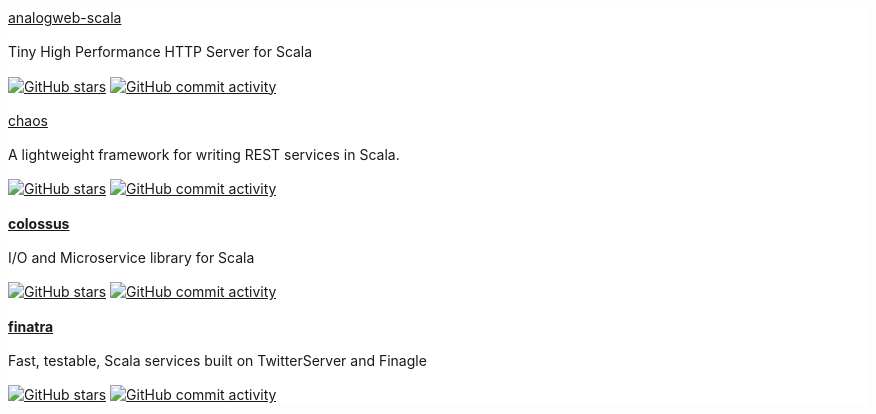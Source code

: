 [analogweb-scala](https://github.com/analogweb/analogweb-scala)

Tiny High Performance HTTP Server for Scala

[![GitHub stars](https://camo.githubusercontent.com/80bf56faef2cf46b63d987874450d16d6dcd1a22978b17c55e5e67560a835703/68747470733a2f2f696d672e736869656c64732e696f2f6769746875622f73746172732f616e616c6f677765622f616e616c6f677765622d7363616c61)](https://camo.githubusercontent.com/80bf56faef2cf46b63d987874450d16d6dcd1a22978b17c55e5e67560a835703/68747470733a2f2f696d672e736869656c64732e696f2f6769746875622f73746172732f616e616c6f677765622f616e616c6f677765622d7363616c61) [![GitHub commit activity](https://camo.githubusercontent.com/0c95616e7a87bf80749b98e79c40e137c5f5e43d6636e9de3ad2316fe9d36c79/68747470733a2f2f696d672e736869656c64732e696f2f6769746875622f636f6d6d69742d61637469766974792f792f616e616c6f677765622f616e616c6f677765622d7363616c61)](https://camo.githubusercontent.com/0c95616e7a87bf80749b98e79c40e137c5f5e43d6636e9de3ad2316fe9d36c79/68747470733a2f2f696d672e736869656c64732e696f2f6769746875622f636f6d6d69742d61637469766974792f792f616e616c6f677765622f616e616c6f677765622d7363616c61)

[chaos](https://github.com/mesosphere/chaos)

A lightweight framework for writing REST services in Scala.

[![GitHub stars](https://camo.githubusercontent.com/1d0c786b8cb973afa708a8137e3f4271ca8ee4bb50903ba59131f3de59f55f5c/68747470733a2f2f696d672e736869656c64732e696f2f6769746875622f73746172732f6d65736f7370686572652f6368616f73)](https://camo.githubusercontent.com/1d0c786b8cb973afa708a8137e3f4271ca8ee4bb50903ba59131f3de59f55f5c/68747470733a2f2f696d672e736869656c64732e696f2f6769746875622f73746172732f6d65736f7370686572652f6368616f73) [![GitHub commit activity](https://camo.githubusercontent.com/8ef2574d492ed075f56fd21179d9421a558035c7a278b10c572264a55fa5ebe2/68747470733a2f2f696d672e736869656c64732e696f2f6769746875622f636f6d6d69742d61637469766974792f792f6d65736f7370686572652f6368616f73)](https://camo.githubusercontent.com/8ef2574d492ed075f56fd21179d9421a558035c7a278b10c572264a55fa5ebe2/68747470733a2f2f696d672e736869656c64732e696f2f6769746875622f636f6d6d69742d61637469766974792f792f6d65736f7370686572652f6368616f73)

[**colossus**](https://github.com/tumblr/colossus)

I/O and Microservice library for Scala

[![GitHub stars](https://camo.githubusercontent.com/37dbf4de01543127ae57839621d546c4fef399aa3e8c63086d1ad2d7168d16fd/68747470733a2f2f696d672e736869656c64732e696f2f6769746875622f73746172732f74756d626c722f636f6c6f73737573)](https://camo.githubusercontent.com/37dbf4de01543127ae57839621d546c4fef399aa3e8c63086d1ad2d7168d16fd/68747470733a2f2f696d672e736869656c64732e696f2f6769746875622f73746172732f74756d626c722f636f6c6f73737573) [![GitHub commit activity](https://camo.githubusercontent.com/37f1a0a5610514f8152a2c8f18cad91b6349719b42e227677618836f4141f21c/68747470733a2f2f696d672e736869656c64732e696f2f6769746875622f636f6d6d69742d61637469766974792f792f74756d626c722f636f6c6f73737573)](https://camo.githubusercontent.com/37f1a0a5610514f8152a2c8f18cad91b6349719b42e227677618836f4141f21c/68747470733a2f2f696d672e736869656c64732e696f2f6769746875622f636f6d6d69742d61637469766974792f792f74756d626c722f636f6c6f73737573)

[**finatra**](https://github.com/twitter/finatra)

Fast, testable, Scala services built on TwitterServer and Finagle

[![GitHub stars](https://camo.githubusercontent.com/d16c802e27e17520f6707dec742d137d82bd72685750e331b9c7fa4ce489d90f/68747470733a2f2f696d672e736869656c64732e696f2f6769746875622f73746172732f747769747465722f66696e61747261)](https://camo.githubusercontent.com/d16c802e27e17520f6707dec742d137d82bd72685750e331b9c7fa4ce489d90f/68747470733a2f2f696d672e736869656c64732e696f2f6769746875622f73746172732f747769747465722f66696e61747261) [![GitHub commit activity](https://camo.githubusercontent.com/a629448270ec9d864ba723fb336774607267cc85d656cbe5867a1ead594ca162/68747470733a2f2f696d672e736869656c64732e696f2f6769746875622f636f6d6d69742d61637469766974792f792f747769747465722f66696e61747261)](https://camo.githubusercontent.com/a629448270ec9d864ba723fb336774607267cc85d656cbe5867a1ead594ca162/68747470733a2f2f696d672e736869656c64732e696f2f6769746875622f636f6d6d69742d61637469766974792f792f747769747465722f66696e61747261)
